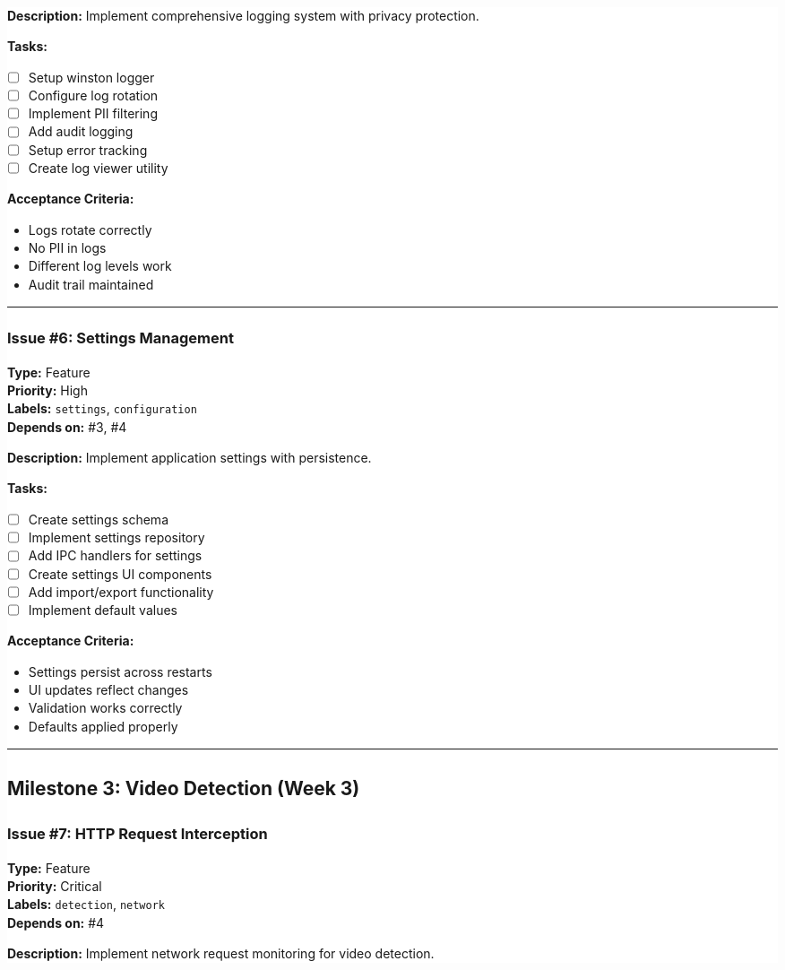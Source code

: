 **Description:**
Implement comprehensive logging system with privacy protection.

**Tasks:**
- [ ] Setup winston logger
- [ ] Configure log rotation
- [ ] Implement PII filtering
- [ ] Add audit logging
- [ ] Setup error tracking
- [ ] Create log viewer utility

**Acceptance Criteria:**
- Logs rotate correctly
- No PII in logs
- Different log levels work
- Audit trail maintained

---

### Issue #6: Settings Management
**Type:** Feature  
**Priority:** High  
**Labels:** `settings`, `configuration`  
**Depends on:** #3, #4

**Description:**
Implement application settings with persistence.

**Tasks:**
- [ ] Create settings schema
- [ ] Implement settings repository
- [ ] Add IPC handlers for settings
- [ ] Create settings UI components
- [ ] Add import/export functionality
- [ ] Implement default values

**Acceptance Criteria:**
- Settings persist across restarts
- UI updates reflect changes
- Validation works correctly
- Defaults applied properly

---

## Milestone 3: Video Detection (Week 3)

### Issue #7: HTTP Request Interception
**Type:** Feature  
**Priority:** Critical  
**Labels:** `detection`, `network`  
**Depends on:** #4

**Description:**
Implement network request monitoring for video detection.
